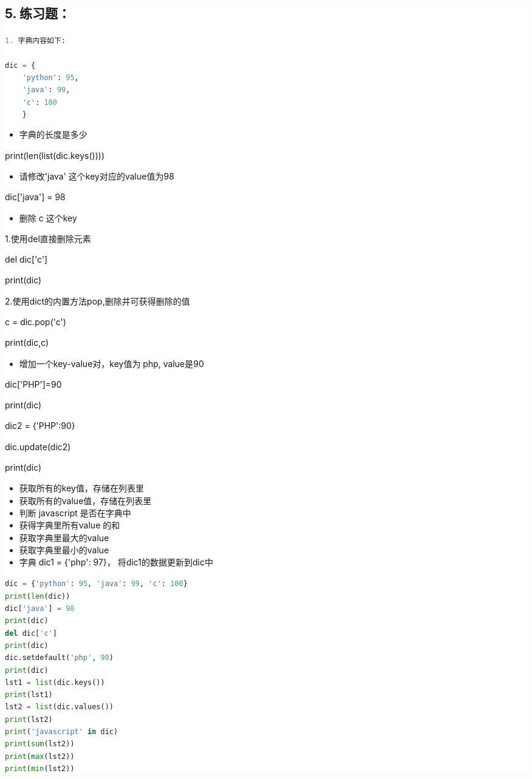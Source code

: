 
## 5. 练习题：

``` python
1. 字典内容如下:

dic = {
    'python': 95,
    'java': 99,
    'c': 100
    }
```

- 字典的长度是多少

print(len(list(dic.keys())))
- 请修改'java' 这个key对应的value值为98

dic['java'] = 98
- 删除 c 这个key

1.使用del直接删除元素

del dic['c']

print(dic)

2.使用dict的内置方法pop,删除并可获得删除的值

c = dic.pop('c')

print(dic,c)

- 增加一个key-value对，key值为 php, value是90

dic['PHP']=90

print(dic)
 
dic2 = {'PHP':90}

dic.update(dic2)


print(dic)

- 获取所有的key值，存储在列表里
- 获取所有的value值，存储在列表里
- 判断 javascript 是否在字典中
- 获得字典里所有value 的和
- 获取字典里最大的value
- 获取字典里最小的value
- 字典 dic1 = {'php': 97}， 将dic1的数据更新到dic中


```python
dic = {'python': 95, 'java': 99, 'c': 100}
print(len(dic))
dic['java'] = 98
print(dic)
del dic['c']
print(dic)
dic.setdefault('php', 90)
print(dic)
lst1 = list(dic.keys())
print(lst1)
lst2 = list(dic.values())
print(lst2)
print('javascript' in dic)
print(sum(lst2))
print(max(lst2))
print(min(lst2))
```